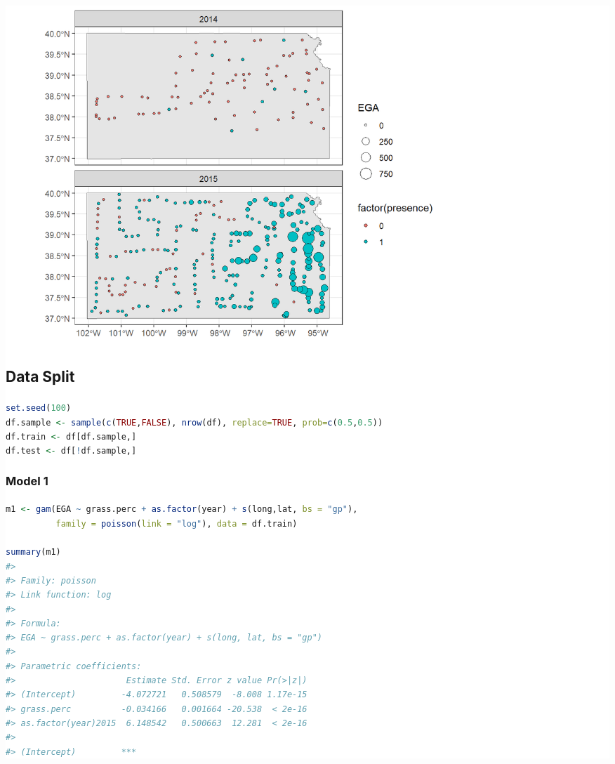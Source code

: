 <img src="04-Activity_3_files/figure-html/unnamed-chunk-3-1.png" width="672" />

## Data Split 


```r
set.seed(100)
df.sample <- sample(c(TRUE,FALSE), nrow(df), replace=TRUE, prob=c(0.5,0.5))
df.train <- df[df.sample,]
df.test <- df[!df.sample,]
```

### Model 1


```r
m1 <- gam(EGA ~ grass.perc + as.factor(year) + s(long,lat, bs = "gp"), 
          family = poisson(link = "log"), data = df.train)

summary(m1)
#> 
#> Family: poisson 
#> Link function: log 
#> 
#> Formula:
#> EGA ~ grass.perc + as.factor(year) + s(long, lat, bs = "gp")
#> 
#> Parametric coefficients:
#>                      Estimate Std. Error z value Pr(>|z|)
#> (Intercept)         -4.072721   0.508579  -8.008 1.17e-15
#> grass.perc          -0.034166   0.001664 -20.538  < 2e-16
#> as.factor(year)2015  6.148542   0.500663  12.281  < 2e-16
#>                        
#> (Intercept)         ***
```